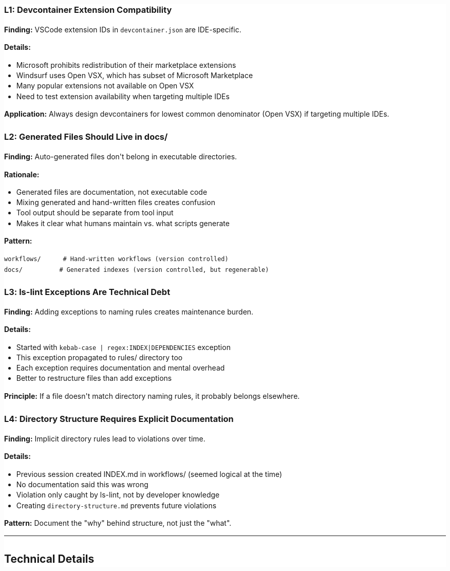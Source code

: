 ### L1: Devcontainer Extension Compatibility

**Finding:** VSCode extension IDs in `devcontainer.json` are IDE-specific.

**Details:**
- Microsoft prohibits redistribution of their marketplace extensions
- Windsurf uses Open VSX, which has subset of Microsoft Marketplace
- Many popular extensions not available on Open VSX
- Need to test extension availability when targeting multiple IDEs

**Application:** Always design devcontainers for lowest common denominator (Open VSX) if targeting multiple IDEs.

### L2: Generated Files Should Live in docs/

**Finding:** Auto-generated files don't belong in executable directories.

**Rationale:**
- Generated files are documentation, not executable code
- Mixing generated and hand-written files creates confusion
- Tool output should be separate from tool input
- Makes it clear what humans maintain vs. what scripts generate

**Pattern:**
```
workflows/      # Hand-written workflows (version controlled)
docs/          # Generated indexes (version controlled, but regenerable)
```

### L3: ls-lint Exceptions Are Technical Debt

**Finding:** Adding exceptions to naming rules creates maintenance burden.

**Details:**
- Started with `kebab-case | regex:INDEX|DEPENDENCIES` exception
- This exception propagated to rules/ directory too
- Each exception requires documentation and mental overhead
- Better to restructure files than add exceptions

**Principle:** If a file doesn't match directory naming rules, it probably belongs elsewhere.

### L4: Directory Structure Requires Explicit Documentation

**Finding:** Implicit directory rules lead to violations over time.

**Details:**
- Previous session created INDEX.md in workflows/ (seemed logical at the time)
- No documentation said this was wrong
- Violation only caught by ls-lint, not by developer knowledge
- Creating `directory-structure.md` prevents future violations

**Pattern:** Document the "why" behind structure, not just the "what".

---

## Technical Details
